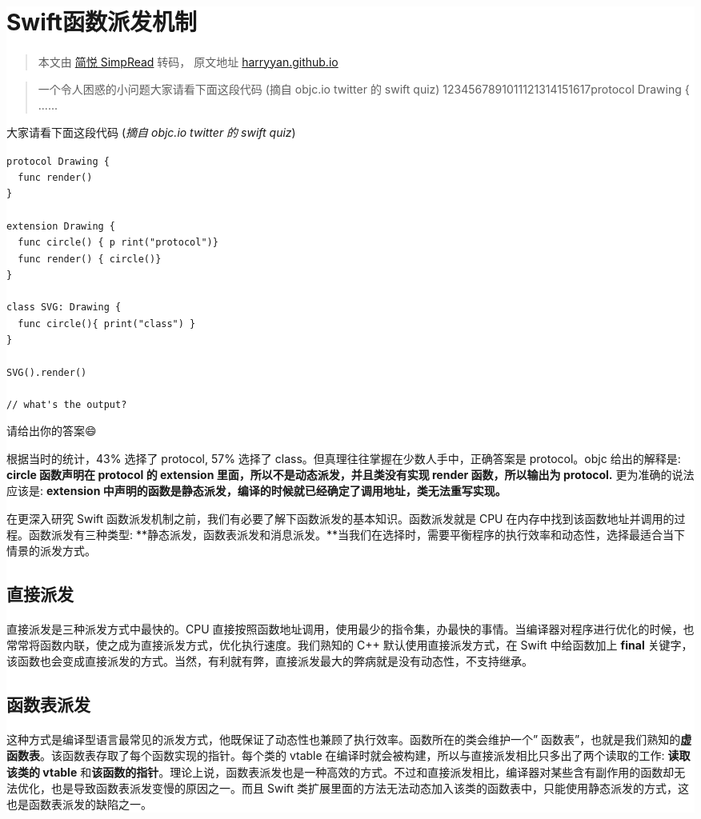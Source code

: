 # Swift函数派发机制



> 本文由 [简悦 SimpRead](http://ksria.com/simpread/) 转码， 原文地址 [harryyan.github.io](https://harryyan.github.io/2021/08/27/Swift%E5%87%BD%E6%95%B0%E6%B4%BE%E5%8F%91%E6%9C%BA%E5%88%B6/)

> 一个令人困惑的小问题大家请看下面这段代码 (摘自 objc.io twitter 的 swift quiz) 1234567891011121314151617protocol Drawing { ......



大家请看下面这段代码 (_摘自 objc.io twitter 的 swift quiz_)

```
protocol Drawing {
  func render()
}

extension Drawing {
  func circle() { p rint("protocol")}
  func render() { circle()}
}

class SVG: Drawing {
  func circle(){ print("class") }
}

SVG().render()

// what's the output?
```

请给出你的答案😄

根据当时的统计，43% 选择了 protocol, 57% 选择了 class。但真理往往掌握在少数人手中，正确答案是 protocol。objc 给出的解释是: **circle 函数声明在 protocol 的 extension 里面，所以不是动态派发，并且类没有实现 render 函数，所以输出为 protocol.** 更为准确的说法应该是: **extension 中声明的函数是静态派发，编译的时候就已经确定了调用地址，类无法重写实现。**

在更深入研究 Swift 函数派发机制之前，我们有必要了解下函数派发的基本知识。函数派发就是 CPU 在内存中找到该函数地址并调用的过程。函数派发有三种类型: **静态派发，函数表派发和消息派发。**当我们在选择时，需要平衡程序的执行效率和动态性，选择最适合当下情景的派发方式。



直接派发
--------------------

直接派发是三种派发方式中最快的。CPU 直接按照函数地址调用，使用最少的指令集，办最快的事情。当编译器对程序进行优化的时候，也常常将函数内联，使之成为直接派发方式，优化执行速度。我们熟知的 C++ 默认使用直接派发方式，在 Swift 中给函数加上 **final** 关键字，该函数也会变成直接派发的方式。当然，有利就有弊，直接派发最大的弊病就是没有动态性，不支持继承。



函数表派发
-----------------------

这种方式是编译型语言最常见的派发方式，他既保证了动态性也兼顾了执行效率。函数所在的类会维护一个” 函数表”，也就是我们熟知的**虚函数表**。该函数表存取了每个函数实现的指针。每个类的 vtable 在编译时就会被构建，所以与直接派发相比只多出了两个读取的工作: **读取该类的 vtable** 和**该函数的指针**。理论上说，函数表派发也是一种高效的方式。不过和直接派发相比，编译器对某些含有副作用的函数却无法优化，也是导致函数表派发变慢的原因之一。而且 Swift 类扩展里面的方法无法动态加入该类的函数表中，只能使用静态派发的方式，这也是函数表派发的缺陷之一。
